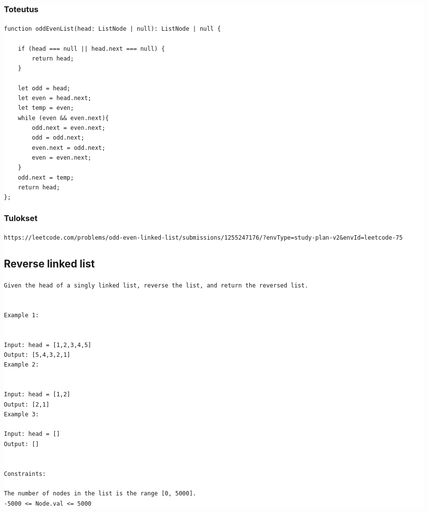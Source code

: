 
### Toteutus

```
function oddEvenList(head: ListNode | null): ListNode | null {

    if (head === null || head.next === null) {
        return head;
    } 

    let odd = head;
    let even = head.next;
    let temp = even;
    while (even && even.next){
        odd.next = even.next;
        odd = odd.next;
        even.next = odd.next;
        even = even.next;
    }
    odd.next = temp;
    return head;
};
```

### Tulokset

```
https://leetcode.com/problems/odd-even-linked-list/submissions/1255247176/?envType=study-plan-v2&envId=leetcode-75
```

## Reverse linked list

```
Given the head of a singly linked list, reverse the list, and return the reversed list.


Example 1:


Input: head = [1,2,3,4,5]
Output: [5,4,3,2,1]
Example 2:


Input: head = [1,2]
Output: [2,1]
Example 3:

Input: head = []
Output: []
 

Constraints:

The number of nodes in the list is the range [0, 5000].
-5000 <= Node.val <= 5000
```

